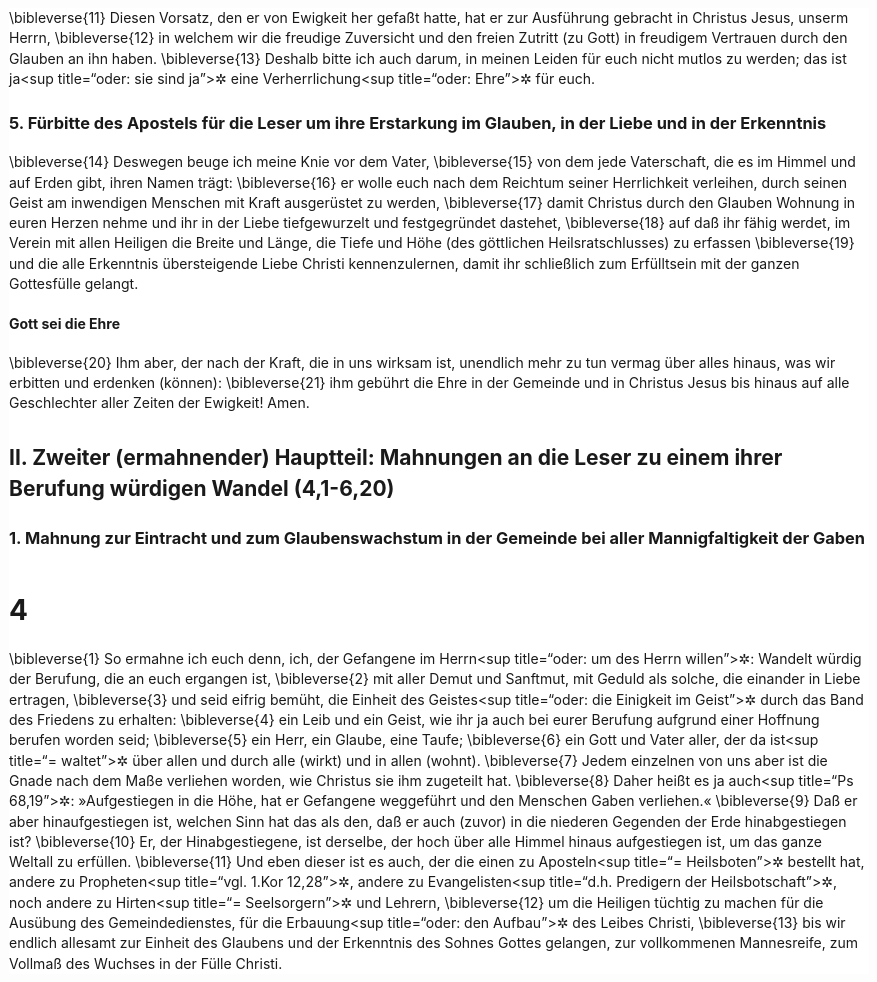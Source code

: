 \bibleverse{11} Diesen Vorsatz, den er von Ewigkeit her gefaßt hatte, hat er zur Ausführung gebracht in Christus Jesus, unserm Herrn,
\bibleverse{12} in welchem wir die freudige Zuversicht und den freien Zutritt (zu Gott) in freudigem Vertrauen durch den Glauben an ihn haben.
\bibleverse{13} Deshalb bitte ich auch darum, in meinen Leiden für euch nicht mutlos zu werden; das ist ja<sup title=“oder: sie sind ja”>&#x2732;</sup> eine Verherrlichung<sup title=“oder: Ehre”>&#x2732;</sup> für euch.

### 5. Fürbitte des Apostels für die Leser um ihre Erstarkung im Glauben, in der Liebe und in der Erkenntnis

\bibleverse{14} Deswegen beuge ich meine Knie vor dem Vater,
\bibleverse{15} von dem jede Vaterschaft, die es im Himmel und auf Erden gibt, ihren Namen trägt:
\bibleverse{16} er wolle euch nach dem Reichtum seiner Herrlichkeit verleihen, durch seinen Geist am inwendigen Menschen mit Kraft ausgerüstet zu werden,
\bibleverse{17} damit Christus durch den Glauben Wohnung in euren Herzen nehme und ihr in der Liebe tiefgewurzelt und festgegründet dastehet,
\bibleverse{18} auf daß ihr fähig werdet, im Verein mit allen Heiligen die Breite und Länge, die Tiefe und Höhe (des göttlichen Heilsratschlusses) zu erfassen
\bibleverse{19} und die alle Erkenntnis übersteigende Liebe Christi kennenzulernen, damit ihr schließlich zum Erfülltsein mit der ganzen Gottesfülle gelangt.

#### Gott sei die Ehre

\bibleverse{20} Ihm aber, der nach der Kraft, die in uns wirksam ist, unendlich mehr zu tun vermag über alles hinaus, was wir erbitten und erdenken (können):
\bibleverse{21} ihm gebührt die Ehre in der Gemeinde und in Christus Jesus bis hinaus auf alle Geschlechter aller Zeiten der Ewigkeit! Amen.

## II. Zweiter (ermahnender) Hauptteil: Mahnungen an die Leser zu einem ihrer Berufung würdigen Wandel (4,1-6,20)

### 1. Mahnung zur Eintracht und zum Glaubenswachstum in der Gemeinde bei aller Mannigfaltigkeit der Gaben

# 4
\bibleverse{1} So ermahne ich euch denn, ich, der Gefangene im Herrn<sup title=“oder: um des Herrn willen”>&#x2732;</sup>: Wandelt würdig der Berufung, die an euch ergangen ist,
\bibleverse{2} mit aller Demut und Sanftmut, mit Geduld als solche, die einander in Liebe ertragen,
\bibleverse{3} und seid eifrig bemüht, die Einheit des Geistes<sup title=“oder: die Einigkeit im Geist”>&#x2732;</sup> durch das Band des Friedens zu erhalten:
\bibleverse{4} ein Leib und ein Geist, wie ihr ja auch bei eurer Berufung aufgrund einer Hoffnung berufen worden seid;
\bibleverse{5} ein Herr, ein Glaube, eine Taufe;
\bibleverse{6} ein Gott und Vater aller, der da ist<sup title=“= waltet”>&#x2732;</sup> über allen und durch alle (wirkt) und in allen (wohnt).
\bibleverse{7} Jedem einzelnen von uns aber ist die Gnade nach dem Maße verliehen worden, wie Christus sie ihm zugeteilt hat.
\bibleverse{8} Daher heißt es ja auch<sup title=“Ps 68,19”>&#x2732;</sup>: »Aufgestiegen in die Höhe, hat er Gefangene weggeführt und den Menschen Gaben verliehen.«
\bibleverse{9} Daß er aber hinaufgestiegen ist, welchen Sinn hat das als den, daß er auch (zuvor) in die niederen Gegenden der Erde hinabgestiegen ist?
\bibleverse{10} Er, der Hinabgestiegene, ist derselbe, der hoch über alle Himmel hinaus aufgestiegen ist, um das ganze Weltall zu erfüllen.
\bibleverse{11} Und eben dieser ist es auch, der die einen zu Aposteln<sup title=“= Heilsboten”>&#x2732;</sup> bestellt hat, andere zu Propheten<sup title=“vgl. 1.Kor 12,28”>&#x2732;</sup>, andere zu Evangelisten<sup title=“d.h. Predigern der Heilsbotschaft”>&#x2732;</sup>, noch andere zu Hirten<sup title=“= Seelsorgern”>&#x2732;</sup> und Lehrern,
\bibleverse{12} um die Heiligen tüchtig zu machen für die Ausübung des Gemeindedienstes, für die Erbauung<sup title=“oder: den Aufbau”>&#x2732;</sup> des Leibes Christi,
\bibleverse{13} bis wir endlich allesamt zur Einheit des Glaubens und der Erkenntnis des Sohnes Gottes gelangen, zur vollkommenen Mannesreife, zum Vollmaß des Wuchses in der Fülle Christi.